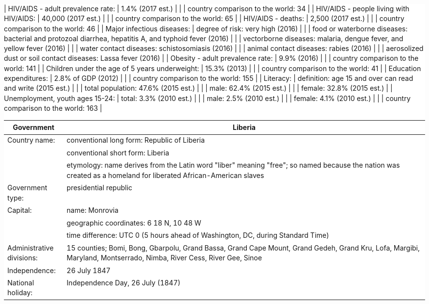 | HIV/AIDS - adult prevalence rate: | 1.4% (2017 est.) |
| | country comparison to the world: 34 |
| HIV/AIDS - people living with HIV/AIDS: | 40,000 (2017 est.) |
| | country comparison to the world: 65 |
| HIV/AIDS - deaths: | 2,500 (2017 est.) |
| | country comparison to the world: 46 |
| Major infectious diseases: | degree of risk: very high (2016) |
| | food or waterborne diseases: bacterial and protozoal diarrhea, hepatitis A, and typhoid fever (2016) |
| | vectorborne diseases: malaria, dengue fever, and yellow fever (2016) |
| | water contact diseases: schistosomiasis (2016) |
| | animal contact diseases: rabies (2016) |
| | aerosolized dust or soil contact diseases: Lassa fever (2016) |
| Obesity - adult prevalence rate: | 9.9% (2016) |
| | country comparison to the world: 141 |
| Children under the age of 5 years underweight: | 15.3% (2013) |
| | country comparison to the world: 41 |
| Education expenditures: | 2.8% of GDP (2012) |
| | country comparison to the world: 155 |
| Literacy: | definition: age 15 and over can read and write (2015 est.) |
| | total population: 47.6% (2015 est.) |
| | male: 62.4% (2015 est.) |
| | female: 32.8% (2015 est.) |
| Unemployment, youth ages 15-24: | total: 3.3% (2010 est.) |
| | male: 2.5% (2010 est.) |
| | female: 4.1% (2010 est.) |
| | country comparison to the world: 163 |

| Government | Liberia |
| --- | --- |
| Country name: | conventional long form: Republic of Liberia |
| | conventional short form: Liberia |
| | etymology: name derives from the Latin word "liber" meaning "free"; so named because the nation was created as a homeland for liberated African-American slaves |
| Government type: | presidential republic |
| Capital: | name: Monrovia |
| | geographic coordinates: 6 18 N, 10 48 W |
| | time difference: UTC 0 (5 hours ahead of Washington, DC, during Standard Time) |
| Administrative divisions: | 15 counties; Bomi, Bong, Gbarpolu, Grand Bassa, Grand Cape Mount, Grand Gedeh, Grand Kru, Lofa, Margibi, Maryland, Montserrado, Nimba, River Cess, River Gee, Sinoe |
| Independence: | 26 July 1847 |
| National holiday: | Independence Day, 26 July (1847) |